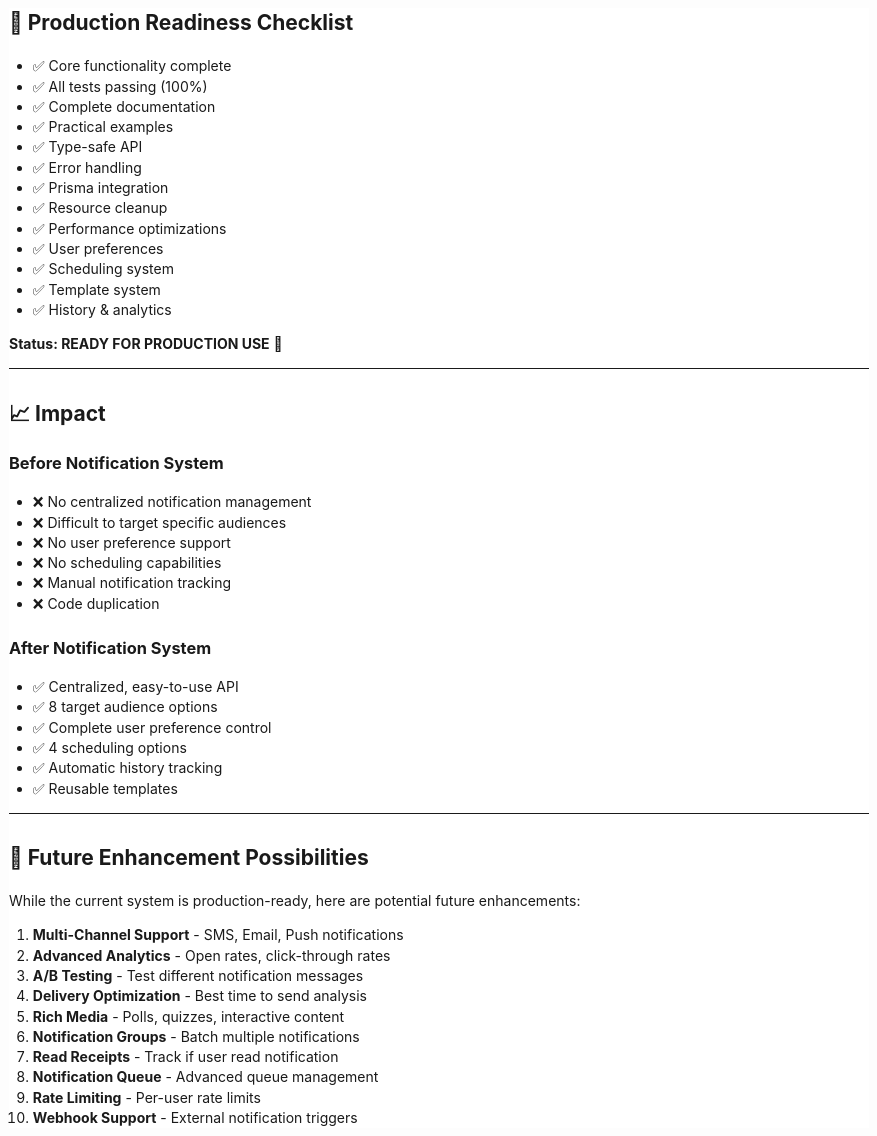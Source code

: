 
## 🚀 Production Readiness Checklist

- ✅ Core functionality complete
- ✅ All tests passing (100%)
- ✅ Complete documentation
- ✅ Practical examples
- ✅ Type-safe API
- ✅ Error handling
- ✅ Prisma integration
- ✅ Resource cleanup
- ✅ Performance optimizations
- ✅ User preferences
- ✅ Scheduling system
- ✅ Template system
- ✅ History & analytics

**Status: READY FOR PRODUCTION USE** 🎉

---

## 📈 Impact

### Before Notification System

- ❌ No centralized notification management
- ❌ Difficult to target specific audiences
- ❌ No user preference support
- ❌ No scheduling capabilities
- ❌ Manual notification tracking
- ❌ Code duplication

### After Notification System

- ✅ Centralized, easy-to-use API
- ✅ 8 target audience options
- ✅ Complete user preference control
- ✅ 4 scheduling options
- ✅ Automatic history tracking
- ✅ Reusable templates

---

## 🎯 Future Enhancement Possibilities

While the current system is production-ready, here are potential future enhancements:

1. **Multi-Channel Support** - SMS, Email, Push notifications
2. **Advanced Analytics** - Open rates, click-through rates
3. **A/B Testing** - Test different notification messages
4. **Delivery Optimization** - Best time to send analysis
5. **Rich Media** - Polls, quizzes, interactive content
6. **Notification Groups** - Batch multiple notifications
7. **Read Receipts** - Track if user read notification
8. **Notification Queue** - Advanced queue management
9. **Rate Limiting** - Per-user rate limits
10. **Webhook Support** - External notification triggers
